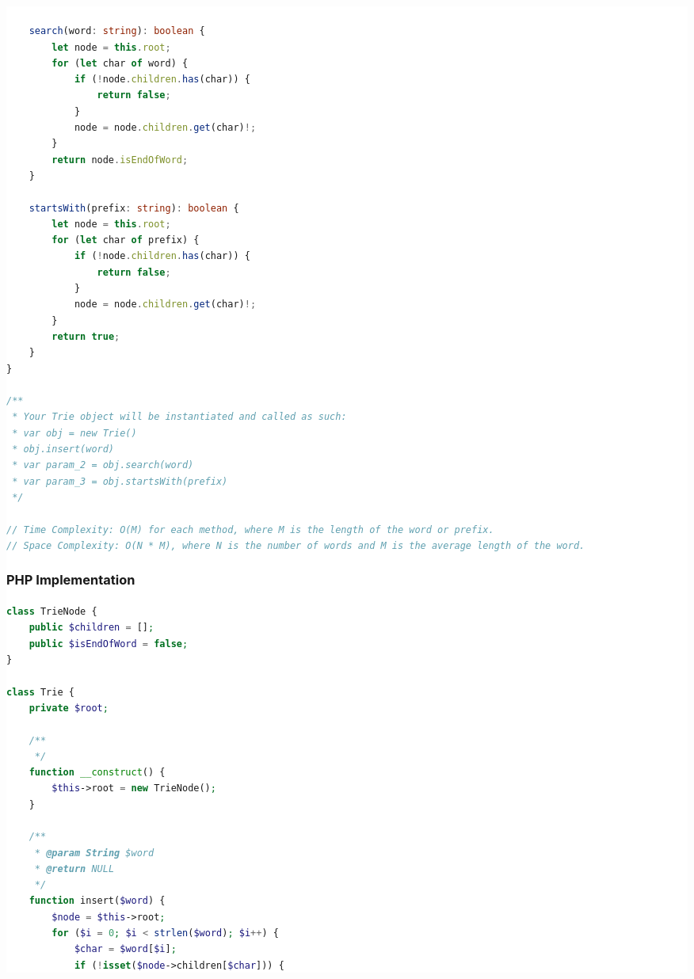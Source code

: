 ```typescript

    search(word: string): boolean {
        let node = this.root;
        for (let char of word) {
            if (!node.children.has(char)) {
                return false;
            }
            node = node.children.get(char)!;
        }
        return node.isEndOfWord;
    }

    startsWith(prefix: string): boolean {
        let node = this.root;
        for (let char of prefix) {
            if (!node.children.has(char)) {
                return false;
            }
            node = node.children.get(char)!;
        }
        return true;
    }
}

/**
 * Your Trie object will be instantiated and called as such:
 * var obj = new Trie()
 * obj.insert(word)
 * var param_2 = obj.search(word)
 * var param_3 = obj.startsWith(prefix)
 */

// Time Complexity: O(M) for each method, where M is the length of the word or prefix.
// Space Complexity: O(N * M), where N is the number of words and M is the average length of the word.
```

### PHP Implementation

```php
class TrieNode {
    public $children = [];
    public $isEndOfWord = false;
}

class Trie {
    private $root;

    /** 
     */
    function __construct() {
        $this->root = new TrieNode();
    }
  
    /**
     * @param String $word
     * @return NULL
     */
    function insert($word) {
        $node = $this->root;
        for ($i = 0; $i < strlen($word); $i++) {
            $char = $word[$i];
            if (!isset($node->children[$char])) {
```